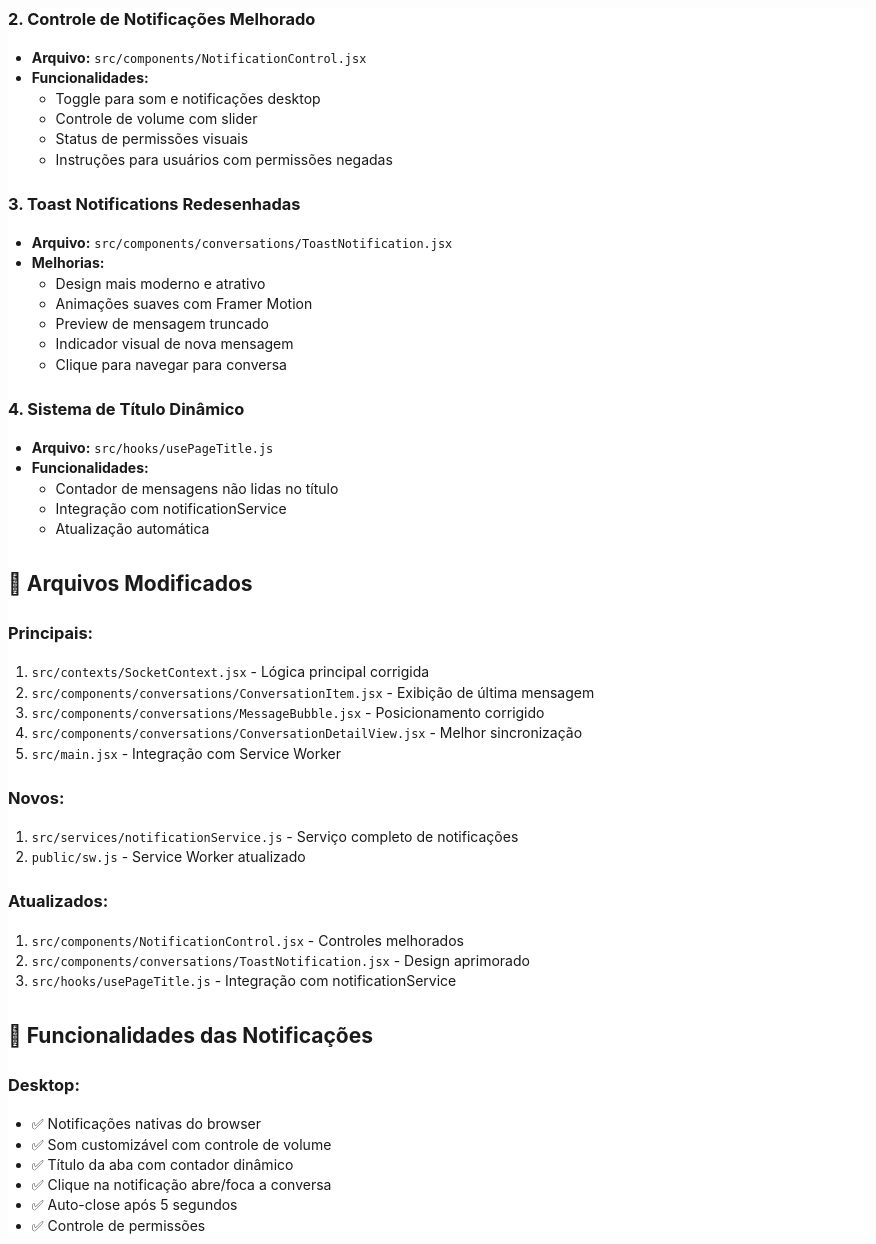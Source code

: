 ### 2. **Controle de Notificações Melhorado**
- **Arquivo:** `src/components/NotificationControl.jsx`
- **Funcionalidades:**
  - Toggle para som e notificações desktop
  - Controle de volume com slider
  - Status de permissões visuais
  - Instruções para usuários com permissões negadas

### 3. **Toast Notifications Redesenhadas**
- **Arquivo:** `src/components/conversations/ToastNotification.jsx`
- **Melhorias:**
  - Design mais moderno e atrativo
  - Animações suaves com Framer Motion
  - Preview de mensagem truncado
  - Indicador visual de nova mensagem
  - Clique para navegar para conversa

### 4. **Sistema de Título Dinâmico**
- **Arquivo:** `src/hooks/usePageTitle.js`
- **Funcionalidades:**
  - Contador de mensagens não lidas no título
  - Integração com notificationService
  - Atualização automática

## 🔧 Arquivos Modificados

### Principais:
1. `src/contexts/SocketContext.jsx` - Lógica principal corrigida
2. `src/components/conversations/ConversationItem.jsx` - Exibição de última mensagem
3. `src/components/conversations/MessageBubble.jsx` - Posicionamento corrigido
4. `src/components/conversations/ConversationDetailView.jsx` - Melhor sincronização
5. `src/main.jsx` - Integração com Service Worker

### Novos:
1. `src/services/notificationService.js` - Serviço completo de notificações
2. `public/sw.js` - Service Worker atualizado

### Atualizados:
1. `src/components/NotificationControl.jsx` - Controles melhorados
2. `src/components/conversations/ToastNotification.jsx` - Design aprimorado
3. `src/hooks/usePageTitle.js` - Integração com notificationService

## 📱 Funcionalidades das Notificações

### Desktop:
- ✅ Notificações nativas do browser
- ✅ Som customizável com controle de volume
- ✅ Título da aba com contador dinâmico
- ✅ Clique na notificação abre/foca a conversa
- ✅ Auto-close após 5 segundos
- ✅ Controle de permissões
